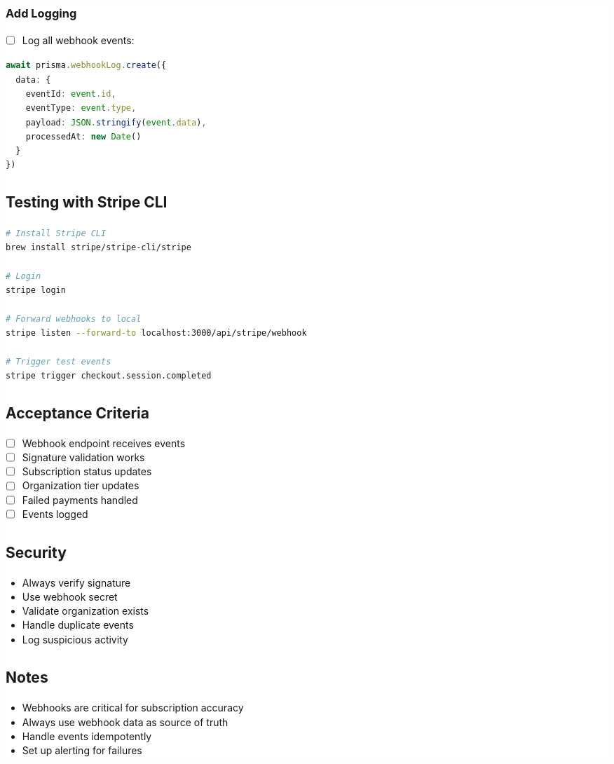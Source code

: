 ### Add Logging
- [ ] Log all webhook events:
```typescript
await prisma.webhookLog.create({
  data: {
    eventId: event.id,
    eventType: event.type,
    payload: JSON.stringify(event.data),
    processedAt: new Date()
  }
})
```

## Testing with Stripe CLI
```bash
# Install Stripe CLI
brew install stripe/stripe-cli/stripe

# Login
stripe login

# Forward webhooks to local
stripe listen --forward-to localhost:3000/api/stripe/webhook

# Trigger test events
stripe trigger checkout.session.completed
```

## Acceptance Criteria
- [ ] Webhook endpoint receives events
- [ ] Signature validation works
- [ ] Subscription status updates
- [ ] Organization tier updates
- [ ] Failed payments handled
- [ ] Events logged

## Security
- Always verify signature
- Use webhook secret
- Validate organization exists
- Handle duplicate events
- Log suspicious activity

## Notes
- Webhooks are critical for subscription accuracy
- Always use webhook data as source of truth
- Handle events idempotently
- Set up alerting for failures
